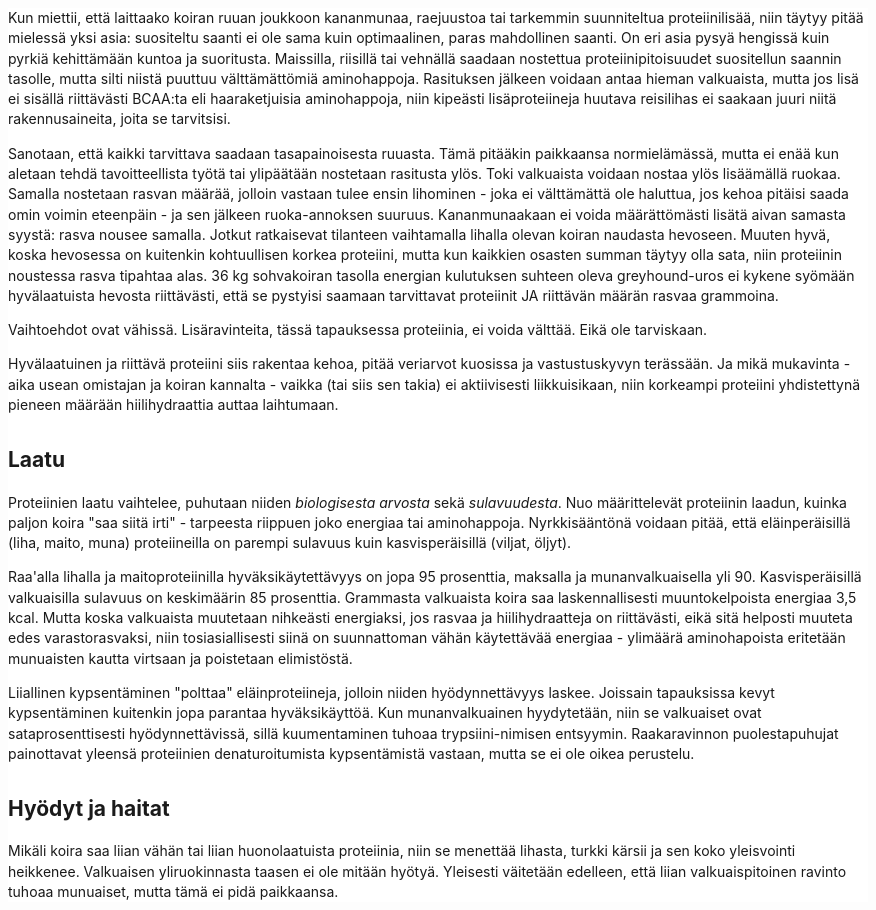 Kun miettii, että laittaako koiran ruuan joukkoon kananmunaa, raejuustoa tai tarkemmin suunniteltua proteiinilisää, niin täytyy pitää mielessä yksi asia: suositeltu saanti ei ole sama kuin optimaalinen, paras mahdollinen saanti. On eri asia pysyä hengissä kuin pyrkiä kehittämään kuntoa ja suoritusta. Maissilla, riisillä tai vehnällä saadaan nostettua proteiinipitoisuudet suositellun saannin tasolle, mutta silti niistä puuttuu välttämättömiä aminohappoja. Rasituksen jälkeen voidaan antaa hieman valkuaista, mutta jos lisä ei sisällä riittävästi BCAA:ta eli haaraketjuisia aminohappoja, niin kipeästi lisäproteiineja huutava reisilihas ei saakaan juuri niitä rakennusaineita, joita se tarvitsisi.

Sanotaan, että kaikki tarvittava saadaan tasapainoisesta ruuasta. Tämä pitääkin paikkaansa normielämässä, mutta ei enää kun aletaan tehdä tavoitteellista työtä tai ylipäätään nostetaan rasitusta ylös. Toki valkuaista voidaan nostaa ylös lisäämällä ruokaa. Samalla nostetaan rasvan määrää, jolloin vastaan tulee ensin lihominen - joka ei välttämättä ole haluttua, jos kehoa pitäisi saada omin voimin eteenpäin - ja sen jälkeen ruoka-annoksen suuruus. Kananmunaakaan ei voida määrättömästi lisätä aivan samasta syystä: rasva nousee samalla. Jotkut ratkaisevat tilanteen vaihtamalla lihalla olevan koiran naudasta hevoseen. Muuten hyvä, koska hevosessa on kuitenkin kohtuullisen korkea proteiini, mutta kun kaikkien osasten summan täytyy olla sata, niin proteiinin noustessa rasva tipahtaa alas. 36 kg sohvakoiran tasolla energian kulutuksen suhteen oleva greyhound-uros ei kykene syömään hyvälaatuista hevosta riittävästi, että se pystyisi saamaan tarvittavat proteiinit JA riittävän määrän rasvaa grammoina.

Vaihtoehdot ovat vähissä. Lisäravinteita, tässä tapauksessa proteiinia, ei voida välttää. Eikä ole tarviskaan.

Hyvälaatuinen ja riittävä proteiini siis rakentaa kehoa, pitää veriarvot kuosissa ja vastustuskyvyn terässään. Ja mikä mukavinta - aika usean omistajan ja koiran kannalta - vaikka (tai siis sen takia) ei aktiivisesti liikkuisikaan, niin korkeampi proteiini yhdistettynä pieneen määrään hiilihydraattia auttaa laihtumaan.

## Laatu

Proteiinien laatu vaihtelee, puhutaan niiden _biologisesta arvosta_ sekä _sulavuudesta_. Nuo määrittelevät proteiinin laadun, kuinka paljon koira "saa siitä irti" - tarpeesta riippuen joko energiaa tai aminohappoja. Nyrkkisääntönä voidaan pitää, että eläinperäisillä (liha, maito, muna) proteiineilla on parempi sulavuus kuin kasvisperäisillä (viljat, öljyt).

Raa'alla lihalla ja maitoproteiinilla hyväksikäytettävyys on jopa 95 prosenttia, maksalla ja munanvalkuaisella yli 90. Kasvisperäisillä valkuaisilla sulavuus on keskimäärin 85 prosenttia. Grammasta valkuaista koira saa laskennallisesti muuntokelpoista energiaa 3,5 kcal. Mutta koska valkuaista muutetaan nihkeästi energiaksi, jos rasvaa ja hiilihydraatteja on riittävästi, eikä sitä helposti muuteta edes varastorasvaksi, niin tosiasiallisesti siinä on suunnattoman vähän käytettävää energiaa - ylimäärä aminohapoista eritetään munuaisten kautta virtsaan ja poistetaan elimistöstä.

Liiallinen kypsentäminen "polttaa" eläinproteiineja, jolloin niiden hyödynnettävyys laskee. Joissain tapauksissa kevyt kypsentäminen kuitenkin jopa parantaa hyväksikäyttöä. Kun munanvalkuainen hyydytetään, niin se valkuaiset ovat sataprosenttisesti hyödynnettävissä, sillä kuumentaminen tuhoaa trypsiini-nimisen entsyymin. Raakaravinnon puolestapuhujat painottavat yleensä proteiinien denaturoitumista kypsentämistä vastaan, mutta se ei ole oikea perustelu.

## Hyödyt ja haitat

Mikäli koira saa liian vähän tai liian huonolaatuista proteiinia, niin se menettää lihasta, turkki kärsii ja sen koko yleisvointi heikkenee. Valkuaisen yliruokinnasta taasen ei ole mitään hyötyä. Yleisesti väitetään edelleen, että liian valkuaispitoinen ravinto tuhoaa munuaiset, mutta tämä ei pidä paikkaansa.
